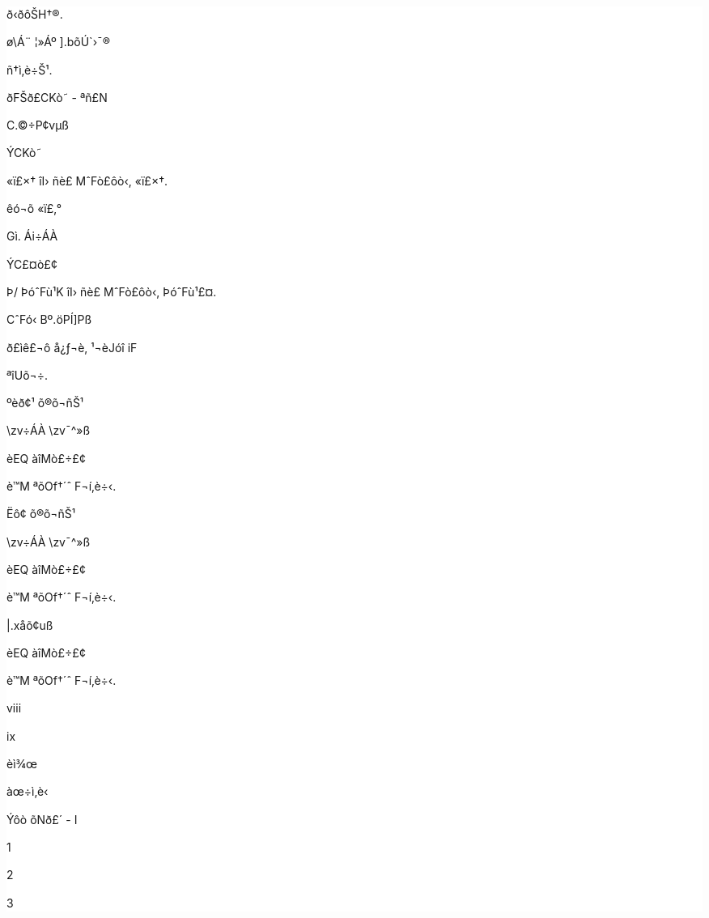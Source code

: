 ð‹ðôŠH†®.

ø\Á¨ ¦»Áº ].bõÚ`›¯®

ñ†ì‚è÷Š¹.

ðFŠð£CKò˜ - ªñ£N

C.©÷P¢vµß

ÝCKò˜

«ï£×† îI› ñè£ MˆFò£ôò‹, «ï£×†.

êó¬õ «ï£‚°

Gì. Ái÷ÁÀ

ÝC£¤ò£¢

Þ/ ÞóˆFù¹K îI› ñè£ MˆFò£ôò‹, ÞóˆFù¹£¤.

CˆFó‹ Bº.öPÍ]Pß

ð£ìê£¬ô å¿ƒ¬è, ¹¬èJóî iF

ªîUõ¬÷.

ºèð¢¹ õ®õ¬ñŠ¹

\zv÷ÁÀ \zv¯^»ß

èEQ àîMò£÷£¢

è™M ªõOf†´ˆ F¬í‚è÷‹.

Ëô¢ õ®õ¬ñŠ¹

\zv÷ÁÀ \zv¯^»ß

èEQ àîMò£÷£¢

è™M ªõOf†´ˆ F¬í‚è÷‹.

|.xåõ¢uß

èEQ àîMò£÷£¢

è™M ªõOf†´ˆ F¬í‚è÷‹.

viii

ix

èì¾œ

àœ÷ì‚è‹

Ýôò õNð£´ - I

1

2

3
